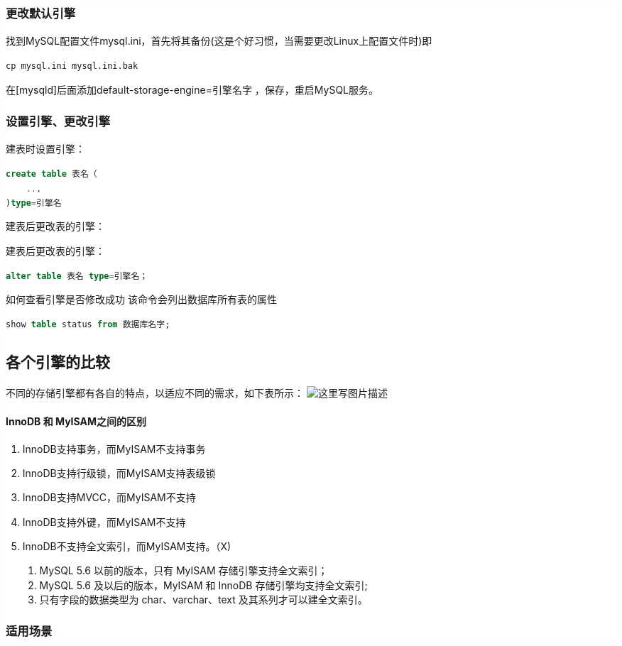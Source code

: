### 更改默认引擎

找到MySQL配置文件mysql.ini，首先将其备份(这是个好习惯，当需要更改Linux上配置文件时)即

```
cp mysql.ini mysql.ini.bak
```


在[mysqld]后面添加default-storage-engine=引擎名字 ，保存，重启MySQL服务。

### 设置引擎、更改引擎

   建表时设置引擎：

```sql
create table 表名（
    ...
)type=引擎名
```

  建表后更改表的引擎：

  建表后更改表的引擎：

```sql
alter table 表名 type=引擎名；
```

如何查看引擎是否修改成功
该命令会列出数据库所有表的属性

```sql
show table status from 数据库名字;
```

## 各个引擎的比较

不同的存储引擎都有各自的特点，以适应不同的需求，如下表所示：
![这里写图片描述](https://img-blog.csdn.net/20170705172036010?watermark/2/text/aHR0cDovL2Jsb2cuY3Nkbi5uZXQvemdyZ2Zy/font/5a6L5L2T/fontsize/400/fill/I0JBQkFCMA==/dissolve/70/gravity/SouthEast)

#### InnoDB 和 MyISAM之间的区别

1. InnoDB支持事务，而MyISAM不支持事务

2. InnoDB支持行级锁，而MyISAM支持表级锁

3. InnoDB支持MVCC，而MyISAM不支持

4. InnoDB支持外键，而MyISAM不支持

5. InnoDB不支持全文索引，而MyISAM支持。（X)
   1. MySQL 5.6 以前的版本，只有 MyISAM 存储引擎支持全文索引；
   2. MySQL 5.6 及以后的版本，MyISAM 和 InnoDB 存储引擎均支持全文索引;
   3. 只有字段的数据类型为 char、varchar、text 及其系列才可以建全文索引。

### 适用场景
